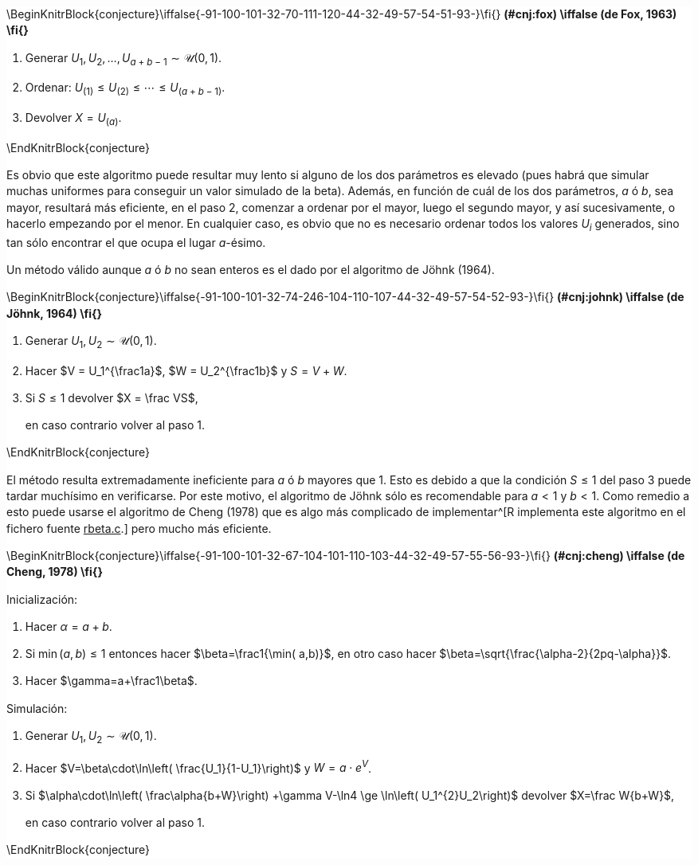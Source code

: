 \BeginKnitrBlock{conjecture}\iffalse{-91-100-101-32-70-111-120-44-32-49-57-54-51-93-}\fi{}
<span class="conjecture" id="cnj:fox"><strong>(\#cnj:fox)  \iffalse (de Fox, 1963) \fi{} </strong></span><br>
  
1. Generar $U_1, U_2, \ldots, U_{a+b-1} \sim \mathcal{U}(0, 1)$.

2. Ordenar: $U_{(1)}\leq U_{(2)}\leq\cdots\leq U_{(a+b-1)}$.

3. Devolver $X=U_{(a)}$.

\EndKnitrBlock{conjecture}

Es obvio que este algoritmo puede resultar muy lento si alguno de los dos parámetros es elevado (pues habrá que simular muchas uniformes para conseguir un valor simulado de la beta). 
Además, en función de cuál de los dos parámetros, $a$ ó $b$, sea mayor, resultará más eficiente, en el paso 2, comenzar a ordenar por el mayor, luego el segundo mayor, y así sucesivamente, o hacerlo empezando por el menor. 
En cualquier caso, es obvio que no es necesario ordenar todos los valores $U_{i}$ generados, sino tan sólo encontrar el que ocupa el lugar $a$-ésimo.

Un método válido aunque $a$ ó $b$ no sean enteros es el dado por el
algoritmo de Jöhnk (1964).

\BeginKnitrBlock{conjecture}\iffalse{-91-100-101-32-74-246-104-110-107-44-32-49-57-54-52-93-}\fi{}
<span class="conjecture" id="cnj:johnk"><strong>(\#cnj:johnk)  \iffalse (de Jöhnk, 1964) \fi{} </strong></span><br>
  
1. Generar $U_1, U_2\sim \mathcal{U}(0, 1)$.
    
2. Hacer $V = U_1^{\frac1a}$, $W = U_2^{\frac1b}$ y $S = V+W$.

3. Si $S \leq 1$ devolver $X = \frac VS$,

    en caso contrario volver al paso 1.

\EndKnitrBlock{conjecture}

El método resulta extremadamente ineficiente para $a$ ó $b$ mayores que 1. 
Esto es debido a que la condición $S\leq1$ del paso 3 puede tardar muchísimo en verificarse. 
Por este motivo, el algoritmo de Jöhnk sólo es recomendable para $a<1$ y $b<1$. 
Como remedio a esto puede usarse el algoritmo de Cheng (1978) que es algo más complicado de implementar^[R implementa este algoritmo en el fichero fuente [rbeta.c](https://svn.r-project.org/R/trunk/src/nmath/rbeta.c).] pero mucho más eficiente.

\BeginKnitrBlock{conjecture}\iffalse{-91-100-101-32-67-104-101-110-103-44-32-49-57-55-56-93-}\fi{}
<span class="conjecture" id="cnj:cheng"><strong>(\#cnj:cheng)  \iffalse (de Cheng, 1978) \fi{} </strong></span><br>
  
Inicialización:

1. Hacer $\alpha = a + b$.

2. Si $\min(a,b) \leq1$ entonces hacer $\beta=\frac1{\min(  a,b)}$, en otro caso hacer $\beta=\sqrt{\frac{\alpha-2}{2pq-\alpha}}$.

3. Hacer $\gamma=a+\frac1\beta$.

Simulación:

1. Generar $U_1, U_2\sim \mathcal{U}(0, 1)$.

2. Hacer $V=\beta\cdot\ln\left(  \frac{U_1}{1-U_1}\right)$ y $W=a\cdot e^{V}$.

3. Si $\alpha\cdot\ln\left( \frac\alpha{b+W}\right) +\gamma V-\ln4 \ge \ln\left(  U_1^{2}U_2\right)$ devolver $X=\frac W{b+W}$,

    en caso contrario volver al paso 1.

\EndKnitrBlock{conjecture}

